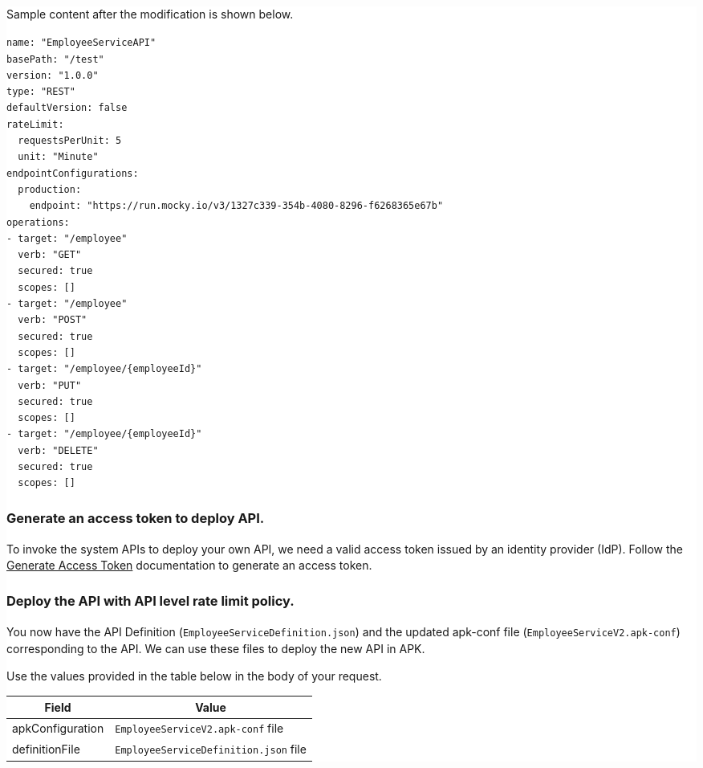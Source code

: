 Sample content after the modification is shown below.

  ```
  name: "EmployeeServiceAPI"
  basePath: "/test"
  version: "1.0.0"
  type: "REST"
  defaultVersion: false
  rateLimit:
    requestsPerUnit: 5
    unit: "Minute"
  endpointConfigurations:
    production:
      endpoint: "https://run.mocky.io/v3/1327c339-354b-4080-8296-f6268365e67b"
  operations:
  - target: "/employee"
    verb: "GET"
    secured: true
    scopes: []
  - target: "/employee"
    verb: "POST"
    secured: true
    scopes: []
  - target: "/employee/{employeeId}"
    verb: "PUT"
    secured: true
    scopes: []
  - target: "/employee/{employeeId}"
    verb: "DELETE"
    secured: true
    scopes: []
  ```

### Generate an access token to deploy API.

To invoke the system APIs to deploy your own API, we need a valid access token issued by an identity provider (IdP). Follow the [Generate Access Token](../../develop-and-deploy-api/security/generate-access-token.md) documentation to generate an access token.

### Deploy the API with API level rate limit policy.

You now have the API Definition (`EmployeeServiceDefinition.json`) and the updated apk-conf file (`EmployeeServiceV2.apk-conf`) corresponding to the API. We can use these files to deploy the new API in APK.

Use the values provided in the table below in the body of your request.

   | Field            | Value                                 |
   | ---------------- | ------------------------------------- |
   | apkConfiguration | `EmployeeServiceV2.apk-conf` file     |
   | definitionFile   | `EmployeeServiceDefinition.json` file |

